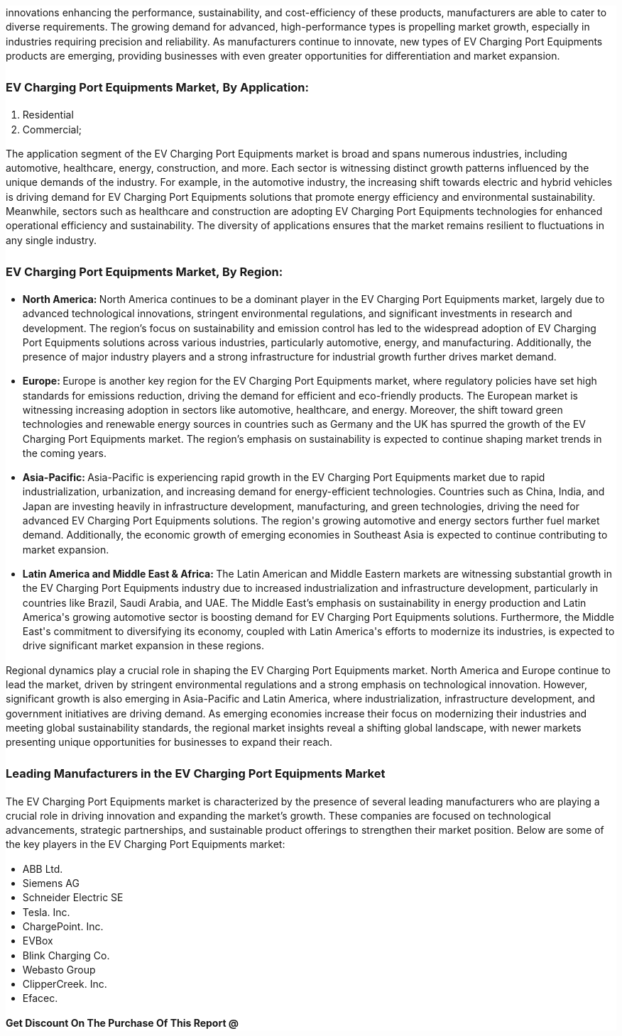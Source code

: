 innovations enhancing the performance, sustainability, and cost-efficiency of these products, manufacturers are able to cater to diverse requirements. The growing demand for advanced, high-performance types is propelling market growth, especially in industries requiring precision and reliability. As manufacturers continue to innovate, new types of EV Charging Port Equipments products are emerging, providing businesses with even greater opportunities for differentiation and market expansion.</p><h3>EV Charging Port Equipments Market,&nbsp;By Application:</h3><ol><li>Residential<li> Commercial;</li></ol><p>The application segment of the EV Charging Port Equipments market is broad and spans numerous industries, including automotive, healthcare, energy, construction, and more. Each sector is witnessing distinct growth patterns influenced by the unique demands of the industry. For example, in the automotive industry, the increasing shift towards electric and hybrid vehicles is driving demand for EV Charging Port Equipments solutions that promote energy efficiency and environmental sustainability. Meanwhile, sectors such as healthcare and construction are adopting EV Charging Port Equipments technologies for enhanced operational efficiency and sustainability. The diversity of applications ensures that the market remains resilient to fluctuations in any single industry.</p><h3>EV Charging Port Equipments Market, By Region:</h3><ul><li><p><strong>North America:&nbsp;</strong>North America continues to be a dominant player in the EV Charging Port Equipments market, largely due to advanced technological innovations, stringent environmental regulations, and significant investments in research and development. The region&rsquo;s focus on sustainability and emission control has led to the widespread adoption of EV Charging Port Equipments solutions across various industries, particularly automotive, energy, and manufacturing. Additionally, the presence of major industry players and a strong infrastructure for industrial growth further drives market demand.</p></li><li><p><strong><strong>Europe:&nbsp;</strong></strong>Europe is another key region for the EV Charging Port Equipments market, where regulatory policies have set high standards for emissions reduction, driving the demand for efficient and eco-friendly products. The European market is witnessing increasing adoption in sectors like automotive, healthcare, and energy. Moreover, the shift toward green technologies and renewable energy sources in countries such as Germany and the UK has spurred the growth of the EV Charging Port Equipments market. The region&rsquo;s emphasis on sustainability is expected to continue shaping market trends in the coming years.</p></li><li><p><strong><strong>Asia-Pacific:&nbsp;</strong></strong>Asia-Pacific is experiencing rapid growth in the EV Charging Port Equipments market due to rapid industrialization, urbanization, and increasing demand for energy-efficient technologies. Countries such as China, India, and Japan are investing heavily in infrastructure development, manufacturing, and green technologies, driving the need for advanced EV Charging Port Equipments solutions. The region's growing automotive and energy sectors further fuel market demand. Additionally, the economic growth of emerging economies in Southeast Asia is expected to continue contributing to market expansion.</p></li><li><p><strong><strong>Latin America and Middle East &amp; Africa:&nbsp;</strong></strong>The Latin American and Middle Eastern markets are witnessing substantial growth in the EV Charging Port Equipments industry due to increased industrialization and infrastructure development, particularly in countries like Brazil, Saudi Arabia, and UAE. The Middle East&rsquo;s emphasis on sustainability in energy production and Latin America's growing automotive sector is boosting demand for EV Charging Port Equipments solutions. Furthermore, the Middle East's commitment to diversifying its economy, coupled with Latin America's efforts to modernize its industries, is expected to drive significant market expansion in these regions.</p></li></ul><p>Regional dynamics play a crucial role in shaping the EV Charging Port Equipments market. North America and Europe continue to lead the market, driven by stringent environmental regulations and a strong emphasis on technological innovation. However, significant growth is also emerging in Asia-Pacific and Latin America, where industrialization, infrastructure development, and government initiatives are driving demand. As emerging economies increase their focus on modernizing their industries and meeting global sustainability standards, the regional market insights reveal a shifting global landscape, with newer markets presenting unique opportunities for businesses to expand their reach.</p><h3><strong>Leading Manufacturers in the EV Charging Port Equipments Market</strong></h3><p>The EV Charging Port Equipments market is characterized by the presence of several leading manufacturers who are playing a crucial role in driving innovation and expanding the market&rsquo;s growth. These companies are focused on technological advancements, strategic partnerships, and sustainable product offerings to strengthen their market position. Below are some of the key players in the EV Charging Port Equipments market:</p></div><div class="article-main__content" data-test-id="publishing-text-block"><ul><li><span class="">ABB Ltd.<li> Siemens AG<li> Schneider Electric SE<li> Tesla. Inc.<li> ChargePoint. Inc.<li> EVBox<li> Blink Charging Co.<li> Webasto Group<li> ClipperCreek. Inc.<li> Efacec.</span></li></ul></div><div class="article-main__content" data-test-id="publishing-text-block"><p><span class="font-[700]"><strong>Get Discount On The Purchase Of This Report @</strong>